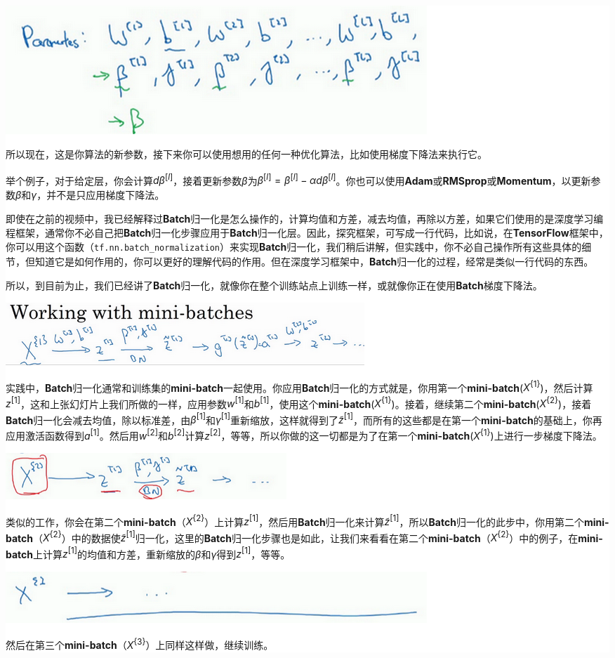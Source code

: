 ![](../images/0204b45c1adae38694b26de9b7af2edd.png)

所以现在，这是你算法的新参数，接下来你可以使用想用的任何一种优化算法，比如使用梯度下降法来执行它。

举个例子，对于给定层，你会计算$d{\beta}^{[l]}$，接着更新参数$\beta$为${\beta}^{[l]} = {\beta}^{[l]} - \alpha d{\beta}^{[l]}$。你也可以使用**Adam**或**RMSprop**或**Momentum**，以更新参数$\beta$和$\gamma$，并不是只应用梯度下降法。

即使在之前的视频中，我已经解释过**Batch**归一化是怎么操作的，计算均值和方差，减去均值，再除以方差，如果它们使用的是深度学习编程框架，通常你不必自己把**Batch**归一化步骤应用于**Batch**归一化层。因此，探究框架，可写成一行代码，比如说，在**TensorFlow**框架中，你可以用这个函数（`tf.nn.batch_normalization`）来实现**Batch**归一化，我们稍后讲解，但实践中，你不必自己操作所有这些具体的细节，但知道它是如何作用的，你可以更好的理解代码的作用。但在深度学习框架中，**Batch**归一化的过程，经常是类似一行代码的东西。

所以，到目前为止，我们已经讲了**Batch**归一化，就像你在整个训练站点上训练一样，或就像你正在使用**Batch**梯度下降法。

![](../images/27dc60faf8c8e4d8360b4c8091b85355.png)

实践中，**Batch**归一化通常和训练集的**mini-batch**一起使用。你应用**Batch**归一化的方式就是，你用第一个**mini-batch**($X^{\{1\}}$)，然后计算$z^{[1]}$，这和上张幻灯片上我们所做的一样，应用参数$w^{[1]}$和$b^{[1]}$，使用这个**mini-batch**($X^{\{1\}}$)。接着，继续第二个**mini-batch**($X^{\{2\}}$)，接着**Batch**归一化会减去均值，除以标准差，由${\beta}^{[1]}$和$\gamma^{[1]}$重新缩放，这样就得到了${\tilde{z}}^{[1]}$，而所有的这些都是在第一个**mini-batch**的基础上，你再应用激活函数得到$a^{[1]}$。然后用$w^{[2]}$和$b^{[2]}$计算$z^{[2]}$，等等，所以你做的这一切都是为了在第一个**mini-batch**($X^{\{1\}}$)上进行一步梯度下降法。

![](../images/06fa55207f5d245e70db73a7e5e89a68.png)

类似的工作，你会在第二个**mini-batch**（$X^{\left\{2 \right\}}$）上计算$z^{[1]}$，然后用**Batch**归一化来计算${\tilde{z}}^{[1]}$，所以**Batch**归一化的此步中，你用第二个**mini-batch**（$X^{\left\{2 \right\}}$）中的数据使${\tilde{z}}^{[1]}$归一化，这里的**Batch**归一化步骤也是如此，让我们来看看在第二个**mini-batch**（$X^{\left\{2 \right\}}$）中的例子，在**mini-batch**上计算$z^{[1]}$的均值和方差，重新缩放的$\beta$和$\gamma$得到$z^{[1]}$，等等。

![](../images/61cee05b5822c9bc97bfdfd88861dfd6.png)

然后在第三个**mini-batch**（$X^{\left\{ 3 \right\}}$）上同样这样做，继续训练。
